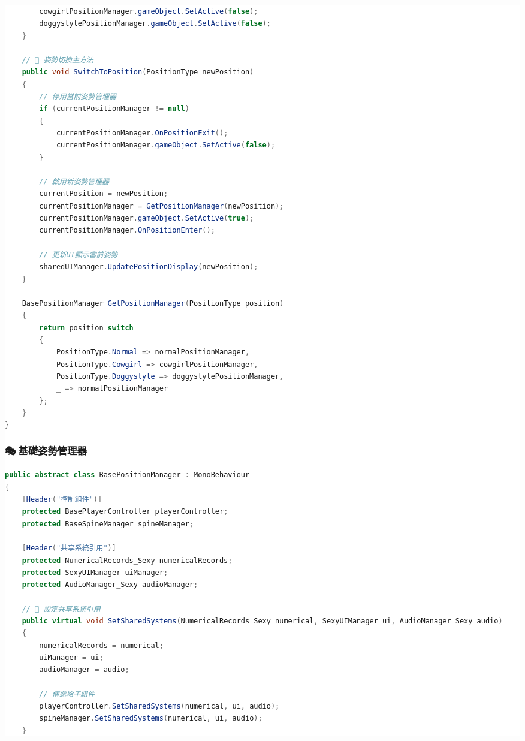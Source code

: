 ```csharp
        cowgirlPositionManager.gameObject.SetActive(false);
        doggystylePositionManager.gameObject.SetActive(false);
    }
    
    // 🔄 姿勢切換主方法
    public void SwitchToPosition(PositionType newPosition)
    {
        // 停用當前姿勢管理器
        if (currentPositionManager != null)
        {
            currentPositionManager.OnPositionExit();
            currentPositionManager.gameObject.SetActive(false);
        }
        
        // 啟用新姿勢管理器
        currentPosition = newPosition;
        currentPositionManager = GetPositionManager(newPosition);
        currentPositionManager.gameObject.SetActive(true);
        currentPositionManager.OnPositionEnter();
        
        // 更新UI顯示當前姿勢
        sharedUIManager.UpdatePositionDisplay(newPosition);
    }
    
    BasePositionManager GetPositionManager(PositionType position)
    {
        return position switch
        {
            PositionType.Normal => normalPositionManager,
            PositionType.Cowgirl => cowgirlPositionManager,
            PositionType.Doggystyle => doggystylePositionManager,
            _ => normalPositionManager
        };
    }
}
```

### 🎭 基礎姿勢管理器

```csharp
public abstract class BasePositionManager : MonoBehaviour
{
    [Header("控制組件")]
    protected BasePlayerController playerController;
    protected BaseSpineManager spineManager;
    
    [Header("共享系統引用")]
    protected NumericalRecords_Sexy numericalRecords;
    protected SexyUIManager uiManager;
    protected AudioManager_Sexy audioManager;
    
    // 🔗 設定共享系統引用
    public virtual void SetSharedSystems(NumericalRecords_Sexy numerical, SexyUIManager ui, AudioManager_Sexy audio)
    {
        numericalRecords = numerical;
        uiManager = ui;
        audioManager = audio;
        
        // 傳遞給子組件
        playerController.SetSharedSystems(numerical, ui, audio);
        spineManager.SetSharedSystems(numerical, ui, audio);
    }
```